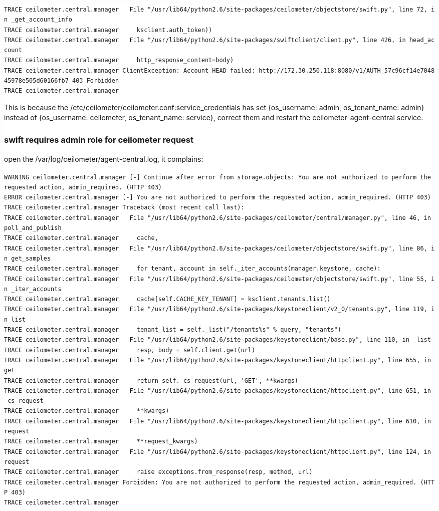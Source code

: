 ~~~
TRACE ceilometer.central.manager   File "/usr/lib64/python2.6/site-packages/ceilometer/objectstore/swift.py", line 72, in _get_account_info 
TRACE ceilometer.central.manager     ksclient.auth_token))
TRACE ceilometer.central.manager   File "/usr/lib64/python2.6/site-packages/swiftclient/client.py", line 426, in head_account
TRACE ceilometer.central.manager     http_response_content=body)
TRACE ceilometer.central.manager ClientException: Account HEAD failed: http://172.30.250.118:8080/v1/AUTH_57c96cf14e704845978e505d60166fb7 403 Forbidden
TRACE ceilometer.central.manager
~~~

This is because the /etc/ceilometer/ceilometer.conf:service_credentials has set {os_username: admin, os_tenant_name: admin} instead of {os_username: ceilometer, os_tenant_name: service}, correct them and restart the ceilometer-agent-central service.

### swift requires admin role for ceilometer request

open the /var/log/ceilometer/agent-central.log, it complains:

~~~
WARNING ceilometer.central.manager [-] Continue after error from storage.objects: You are not authorized to perform the requested action, admin_required. (HTTP 403)
ERROR ceilometer.central.manager [-] You are not authorized to perform the requested action, admin_required. (HTTP 403)
TRACE ceilometer.central.manager Traceback (most recent call last):
TRACE ceilometer.central.manager   File "/usr/lib64/python2.6/site-packages/ceilometer/central/manager.py", line 46, in poll_and_publish
TRACE ceilometer.central.manager     cache,
TRACE ceilometer.central.manager   File "/usr/lib64/python2.6/site-packages/ceilometer/objectstore/swift.py", line 86, in get_samples
TRACE ceilometer.central.manager     for tenant, account in self._iter_accounts(manager.keystone, cache):
TRACE ceilometer.central.manager   File "/usr/lib64/python2.6/site-packages/ceilometer/objectstore/swift.py", line 55, in _iter_accounts
TRACE ceilometer.central.manager     cache[self.CACHE_KEY_TENANT] = ksclient.tenants.list()
TRACE ceilometer.central.manager   File "/usr/lib64/python2.6/site-packages/keystoneclient/v2_0/tenants.py", line 119, in list
TRACE ceilometer.central.manager     tenant_list = self._list("/tenants%s" % query, "tenants")
TRACE ceilometer.central.manager   File "/usr/lib64/python2.6/site-packages/keystoneclient/base.py", line 110, in _list
TRACE ceilometer.central.manager     resp, body = self.client.get(url)
TRACE ceilometer.central.manager   File "/usr/lib64/python2.6/site-packages/keystoneclient/httpclient.py", line 655, in get
TRACE ceilometer.central.manager     return self._cs_request(url, 'GET', **kwargs)
TRACE ceilometer.central.manager   File "/usr/lib64/python2.6/site-packages/keystoneclient/httpclient.py", line 651, in _cs_request
TRACE ceilometer.central.manager     **kwargs)
TRACE ceilometer.central.manager   File "/usr/lib64/python2.6/site-packages/keystoneclient/httpclient.py", line 610, in request
TRACE ceilometer.central.manager     **request_kwargs)
TRACE ceilometer.central.manager   File "/usr/lib64/python2.6/site-packages/keystoneclient/httpclient.py", line 124, in request
TRACE ceilometer.central.manager     raise exceptions.from_response(resp, method, url)
TRACE ceilometer.central.manager Forbidden: You are not authorized to perform the requested action, admin_required. (HTTP 403)
TRACE ceilometer.central.manager
~~~
